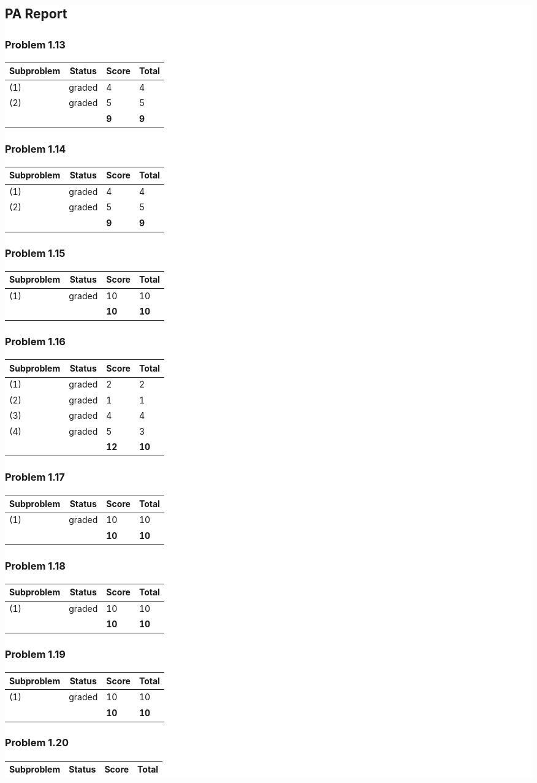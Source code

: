 
## PA Report
### Problem 1.13
| Subproblem | Status | Score | Total |
| --- | --- | --- | --- |
| (1) | graded | 4 | 4 |
| (2) | graded | 5 | 5 |
| | | **9** | **9** |
### Problem 1.14
| Subproblem | Status | Score | Total |
| --- | --- | --- | --- |
| (1) | graded | 4 | 4 |
| (2) | graded | 5 | 5 |
| | | **9** | **9** |
### Problem 1.15
| Subproblem | Status | Score | Total |
| --- | --- | --- | --- |
| (1) | graded | 10 | 10 |
| | | **10** | **10** |
### Problem 1.16
| Subproblem | Status | Score | Total |
| --- | --- | --- | --- |
| (1) | graded | 2 | 2 |
| (2) | graded | 1 | 1 |
| (3) | graded | 4 | 4 |
| (4) | graded | 5 | 3 |
| | | **12** | **10** |
### Problem 1.17
| Subproblem | Status | Score | Total |
| --- | --- | --- | --- |
| (1) | graded | 10 | 10 |
| | | **10** | **10** |
### Problem 1.18
| Subproblem | Status | Score | Total |
| --- | --- | --- | --- |
| (1) | graded | 10 | 10 |
| | | **10** | **10** |
### Problem 1.19
| Subproblem | Status | Score | Total |
| --- | --- | --- | --- |
| (1) | graded | 10 | 10 |
| | | **10** | **10** |
### Problem 1.20
| Subproblem | Status | Score | Total |
| --- | --- | --- | --- |